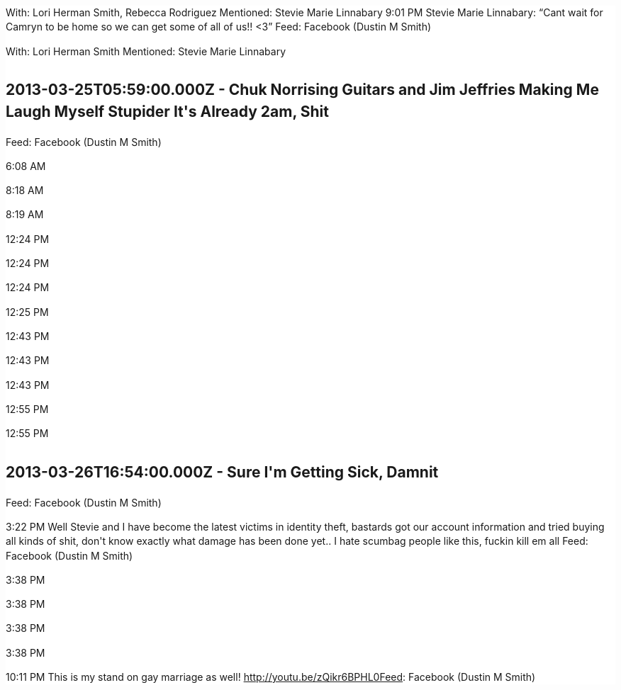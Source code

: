 With: Lori Herman Smith, Rebecca Rodriguez
Mentioned: Stevie Marie Linnabary
9:01 PM
Stevie Marie Linnabary: “Cant wait for Camryn to be home so we can get some of all of us!! <3”
Feed: Facebook (Dustin M Smith)

With: Lori Herman Smith
Mentioned: Stevie Marie Linnabary

## 2013-03-25T05:59:00.000Z - Chuk Norrising Guitars and Jim Jeffries Making Me Laugh Myself Stupider It's Already 2am, Shit

Feed: Facebook (Dustin M Smith)

6:08 AM

8:18 AM

8:19 AM

12:24 PM

12:24 PM

12:24 PM

12:25 PM

12:43 PM

12:43 PM

12:43 PM

12:55 PM

12:55 PM

## 2013-03-26T16:54:00.000Z - Sure I'm Getting Sick, Damnit

Feed: Facebook (Dustin M Smith)

3:22 PM
Well Stevie and I have become the latest victims in identity theft, bastards got our account information and tried buying all kinds of shit, don't know exactly what damage has been done yet.. I hate scumbag people like this, fuckin kill em all
Feed: Facebook (Dustin M Smith)

3:38 PM

3:38 PM

3:38 PM

3:38 PM

10:11 PM
This is my stand on gay marriage as well!
http://youtu.be/zQikr6BPHL0Feed: Facebook (Dustin M Smith)
